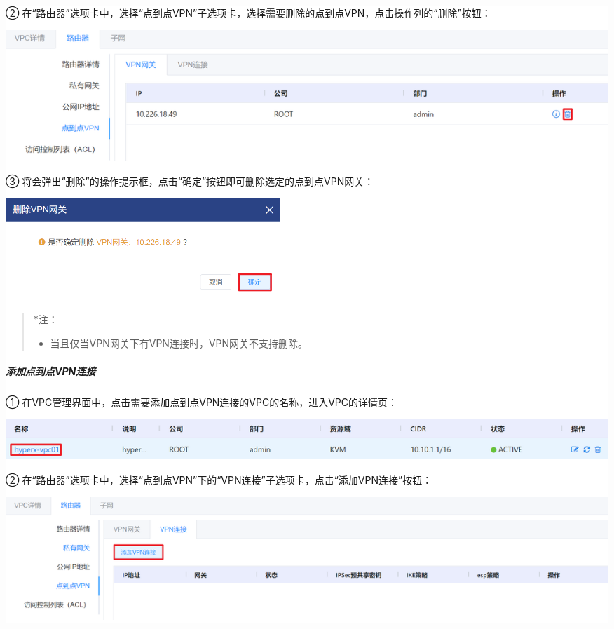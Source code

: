 ② 在“路由器”选项卡中，选择“点到点VPN”子选项卡，选择需要删除的点到点VPN，点击操作列的“删除”按钮：

![image-20210121193209211](vpc_network.assets/image-20210121193209211.png)

③ 将会弹出“删除”的操作提示框，点击“确定”按钮即可删除选定的点到点VPN网关：

<img src="vpc_network.assets/image-20210121193230787.png" alt="image-20210121193230787" style="zoom:50%;" />

> *注：
>
> - 当且仅当VPN网关下有VPN连接时，VPN网关不支持删除。

##### 添加点到点VPN连接

① 在VPC管理界面中，点击需要添加点到点VPN连接的VPC的名称，进入VPC的详情页：

![image-20201223132448035](vpc_network.assets/image-20201223132448035.png)

② 在“路由器”选项卡中，选择“点到点VPN”下的“VPN连接”子选项卡，点击“添加VPN连接”按钮：

![image-20210121193358806](vpc_network.assets/image-20210121193358806.png)
